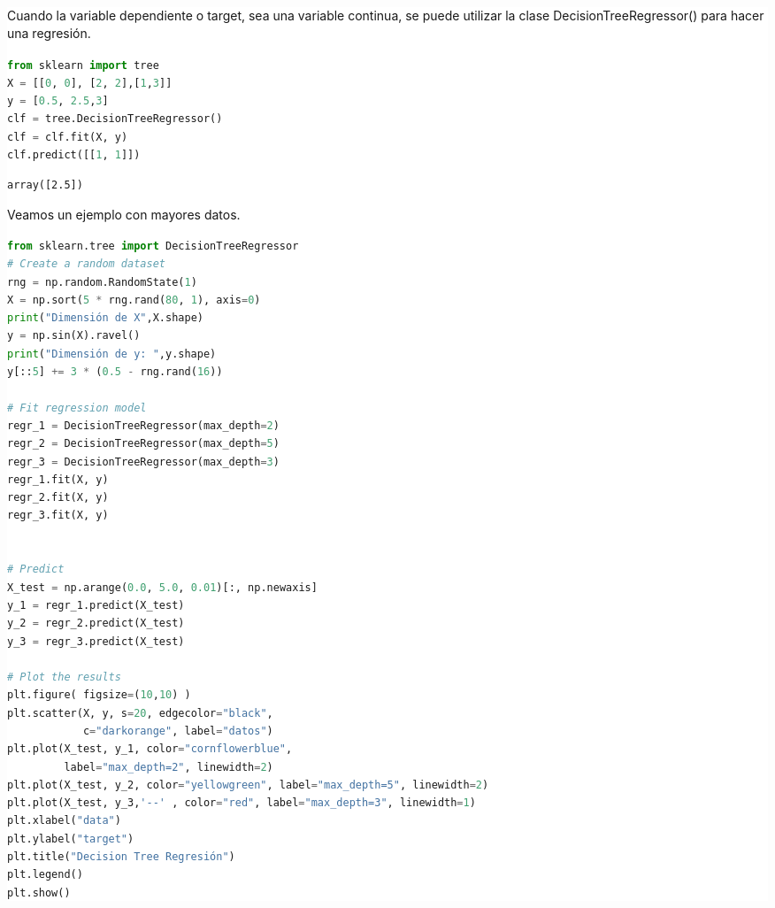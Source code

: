 Cuando la variable dependiente o target, sea una variable continua, se puede utilizar la clase DecisionTreeRegressor() para hacer una regresión.


```python
from sklearn import tree
X = [[0, 0], [2, 2],[1,3]]
y = [0.5, 2.5,3]
clf = tree.DecisionTreeRegressor()
clf = clf.fit(X, y)
clf.predict([[1, 1]])
```




    array([2.5])



Veamos un ejemplo con mayores datos.


```python
from sklearn.tree import DecisionTreeRegressor
# Create a random dataset
rng = np.random.RandomState(1)
X = np.sort(5 * rng.rand(80, 1), axis=0)
print("Dimensión de X",X.shape)
y = np.sin(X).ravel()
print("Dimensión de y: ",y.shape)
y[::5] += 3 * (0.5 - rng.rand(16))

# Fit regression model
regr_1 = DecisionTreeRegressor(max_depth=2)
regr_2 = DecisionTreeRegressor(max_depth=5)
regr_3 = DecisionTreeRegressor(max_depth=3)
regr_1.fit(X, y)
regr_2.fit(X, y)
regr_3.fit(X, y)


# Predict
X_test = np.arange(0.0, 5.0, 0.01)[:, np.newaxis]
y_1 = regr_1.predict(X_test)
y_2 = regr_2.predict(X_test)
y_3 = regr_3.predict(X_test)

# Plot the results
plt.figure( figsize=(10,10) )
plt.scatter(X, y, s=20, edgecolor="black",
            c="darkorange", label="datos")
plt.plot(X_test, y_1, color="cornflowerblue",
         label="max_depth=2", linewidth=2)
plt.plot(X_test, y_2, color="yellowgreen", label="max_depth=5", linewidth=2)
plt.plot(X_test, y_3,'--' , color="red", label="max_depth=3", linewidth=1)
plt.xlabel("data")
plt.ylabel("target")
plt.title("Decision Tree Regresión")
plt.legend()
plt.show()
```
